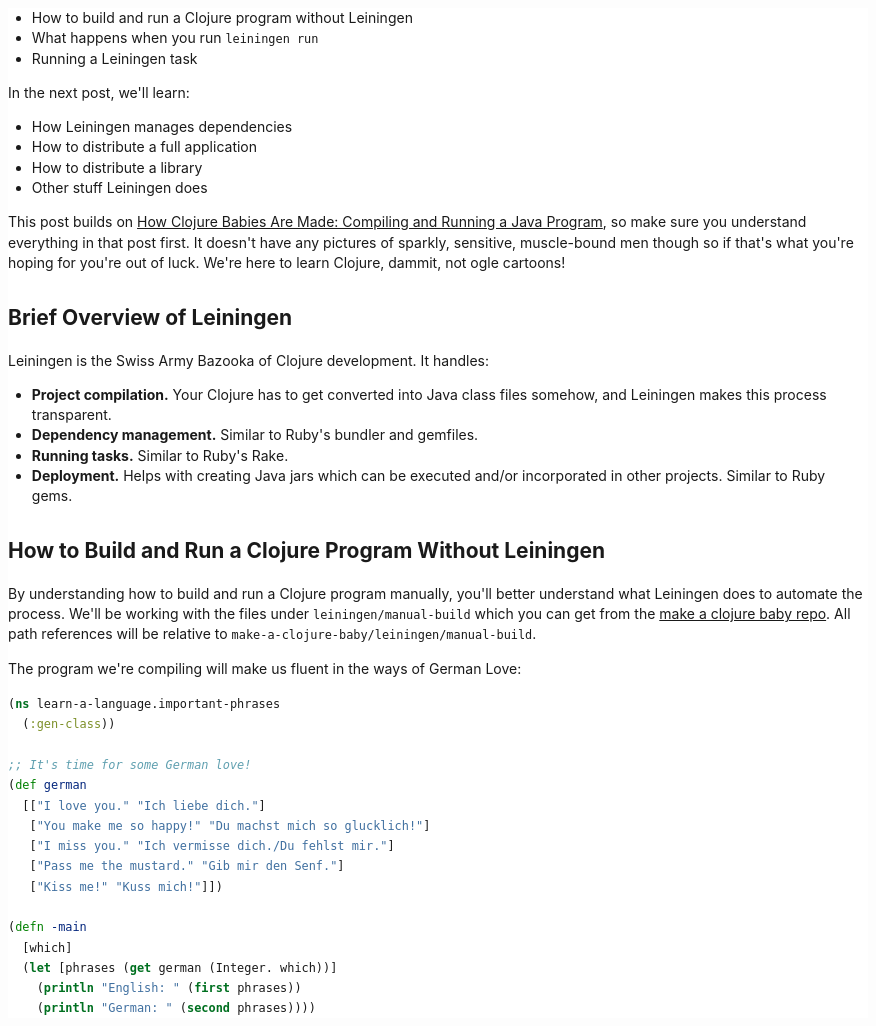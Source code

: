 * How to build and run a Clojure program without Leiningen
* What happens when you run `leiningen run`
* Running a Leiningen task

In the next post, we'll learn:

* How Leiningen manages dependencies
* How to distribute a full application
* How to distribute a library
* Other stuff Leiningen does

This post builds on
[How Clojure Babies Are Made: Compiling and Running a Java Program](/programming/how-clojure-babies-are-made-the-java-cycle/),
so make sure you understand everything in that post first. It doesn't
have any pictures of sparkly, sensitive, muscle-bound men though so if
that's what you're hoping for you're out of luck. We're here to learn
Clojure, dammit, not ogle cartoons!

## Brief Overview of Leiningen

Leiningen is the Swiss Army Bazooka of Clojure development. It
handles:

* **Project compilation.** Your Clojure has to get converted into Java
  class files somehow, and Leiningen makes this process transparent.
* **Dependency management.** Similar to Ruby's bundler and gemfiles.
* **Running tasks.** Similar to Ruby's Rake.
* **Deployment.** Helps with creating Java jars which can be executed
  and/or incorporated in other projects. Similar to Ruby gems.

## How to Build and Run a Clojure Program Without Leiningen

By understanding how to build and run a Clojure program manually,
you'll better understand what Leiningen does to automate the process.
We'll be working with the files under `leiningen/manual-build` which
you can get from the
[make a clojure baby repo](https://github.com/flyingmachine/make-a-clojure-baby).
All path references will be relative to `make-a-clojure-baby/leiningen/manual-build`.

The program we're compiling will make us fluent in the ways of German
Love:

```clojure
(ns learn-a-language.important-phrases
  (:gen-class))

;; It's time for some German love! 
(def german
  [["I love you." "Ich liebe dich."]
   ["You make me so happy!" "Du machst mich so glucklich!"]
   ["I miss you." "Ich vermisse dich./Du fehlst mir."]
   ["Pass me the mustard." "Gib mir den Senf."]   
   ["Kiss me!" "Kuss mich!"]])

(defn -main
  [which]
  (let [phrases (get german (Integer. which))]
    (println "English: " (first phrases))
    (println "German: " (second phrases))))
```
